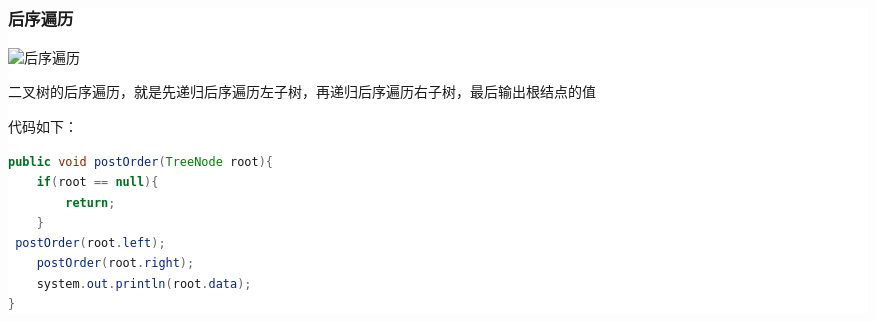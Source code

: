 ### 后序遍历

![后序遍历](https://oss.javaguide.cn/github/javaguide/cs-basics/data-structure/postorder-traversal.png)

二叉树的后序遍历，就是先递归后序遍历左子树，再递归后序遍历右子树，最后输出根结点的值

代码如下：

```java
public void postOrder(TreeNode root){
    if(root == null){
        return;
    }
 postOrder(root.left);
    postOrder(root.right);
    system.out.println(root.data);
}
```


